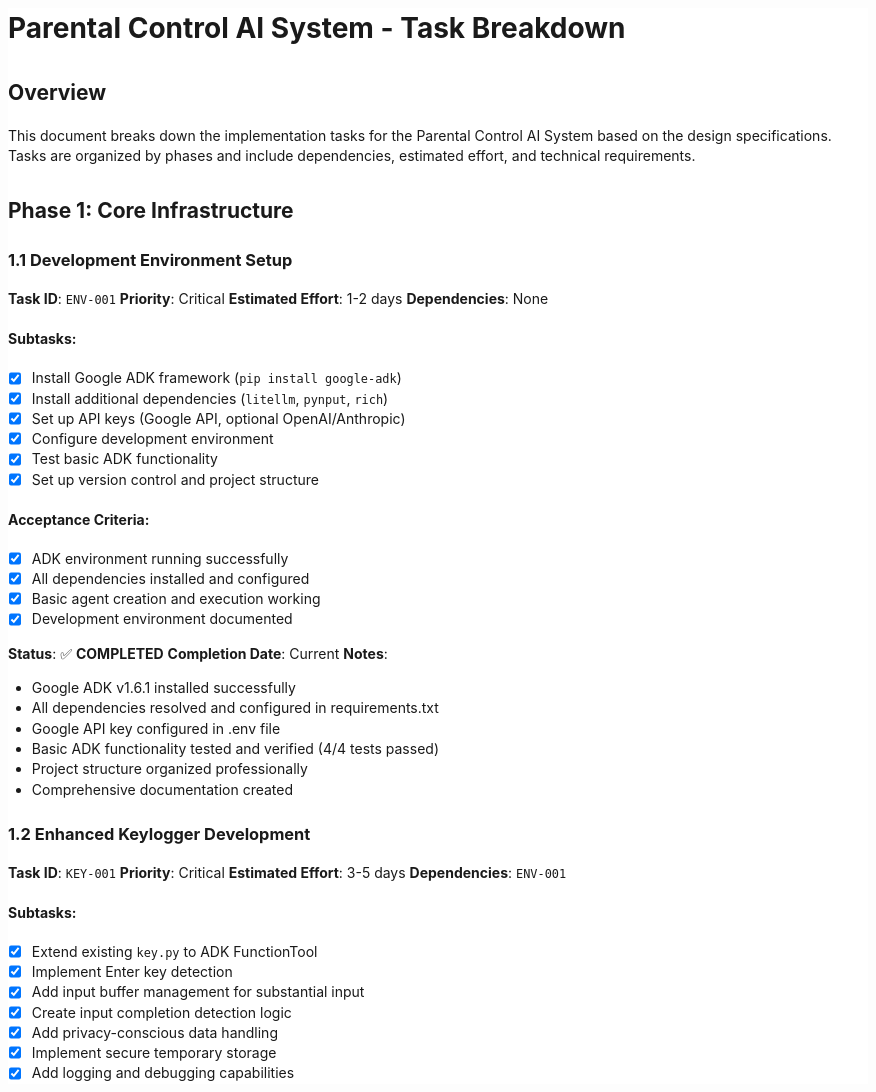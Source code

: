 # Parental Control AI System - Task Breakdown

## Overview
This document breaks down the implementation tasks for the Parental Control AI System based on the design specifications. Tasks are organized by phases and include dependencies, estimated effort, and technical requirements.

## Phase 1: Core Infrastructure

### 1.1 Development Environment Setup
**Task ID**: `ENV-001`
**Priority**: Critical
**Estimated Effort**: 1-2 days
**Dependencies**: None

#### Subtasks:
- [x] Install Google ADK framework (`pip install google-adk`)
- [x] Install additional dependencies (`litellm`, `pynput`, `rich`)
- [x] Set up API keys (Google API, optional OpenAI/Anthropic)
- [x] Configure development environment
- [x] Test basic ADK functionality
- [x] Set up version control and project structure

#### Acceptance Criteria:
- [x] ADK environment running successfully
- [x] All dependencies installed and configured
- [x] Basic agent creation and execution working
- [x] Development environment documented

**Status**: ✅ **COMPLETED**
**Completion Date**: Current
**Notes**: 
- Google ADK v1.6.1 installed successfully
- All dependencies resolved and configured in requirements.txt
- Google API key configured in .env file
- Basic ADK functionality tested and verified (4/4 tests passed)
- Project structure organized professionally
- Comprehensive documentation created

### 1.2 Enhanced Keylogger Development
**Task ID**: `KEY-001`
**Priority**: Critical
**Estimated Effort**: 3-5 days
**Dependencies**: `ENV-001`

#### Subtasks:
- [x] Extend existing `key.py` to ADK FunctionTool
- [x] Implement Enter key detection
- [x] Add input buffer management for substantial input
- [x] Create input completion detection logic
- [x] Add privacy-conscious data handling
- [x] Implement secure temporary storage
- [x] Add logging and debugging capabilities
